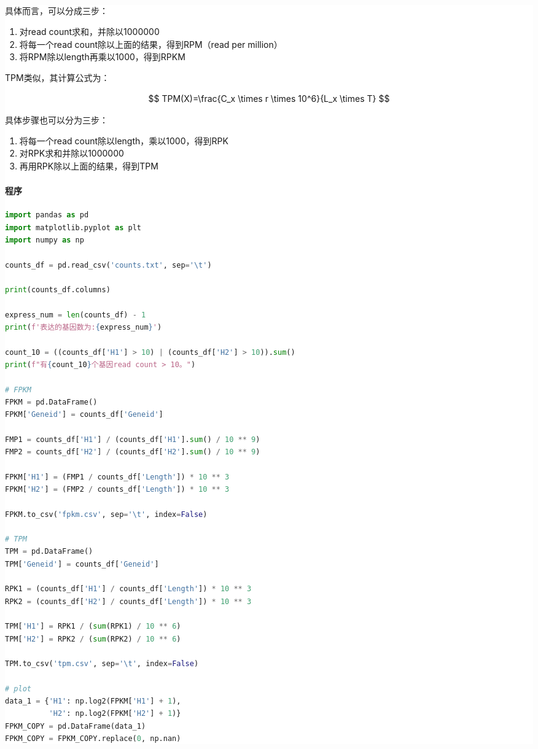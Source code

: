 具体而言，可以分成三步：

1. 对read count求和，并除以1000000
2. 将每一个read count除以上面的结果，得到RPM（read per million）
3. 将RPM除以length再乘以1000，得到RPKM



TPM类似，其计算公式为：

$$
TPM(X)=\frac{C_x \times r \times 10^6}{L_x \times T}
$$

具体步骤也可以分为三步：

1. 将每一个read count除以length，乘以1000，得到RPK
2. 对RPK求和并除以1000000
3. 再用RPK除以上面的结果，得到TPM



#### 程序

```python
import pandas as pd
import matplotlib.pyplot as plt
import numpy as np

counts_df = pd.read_csv('counts.txt', sep='\t')

print(counts_df.columns)

express_num = len(counts_df) - 1
print(f'表达的基因数为:{express_num}')

count_10 = ((counts_df['H1'] > 10) | (counts_df['H2'] > 10)).sum()
print(f"有{count_10}个基因read count > 10。")

# FPKM
FPKM = pd.DataFrame()
FPKM['Geneid'] = counts_df['Geneid']

FMP1 = counts_df['H1'] / (counts_df['H1'].sum() / 10 ** 9)
FMP2 = counts_df['H2'] / (counts_df['H2'].sum() / 10 ** 9)

FPKM['H1'] = (FMP1 / counts_df['Length']) * 10 ** 3
FPKM['H2'] = (FMP2 / counts_df['Length']) * 10 ** 3

FPKM.to_csv('fpkm.csv', sep='\t', index=False)

# TPM
TPM = pd.DataFrame()
TPM['Geneid'] = counts_df['Geneid']

RPK1 = (counts_df['H1'] / counts_df['Length']) * 10 ** 3
RPK2 = (counts_df['H2'] / counts_df['Length']) * 10 ** 3

TPM['H1'] = RPK1 / (sum(RPK1) / 10 ** 6)
TPM['H2'] = RPK2 / (sum(RPK2) / 10 ** 6)

TPM.to_csv('tpm.csv', sep='\t', index=False)

# plot
data_1 = {'H1': np.log2(FPKM['H1'] + 1),
          'H2': np.log2(FPKM['H2'] + 1)}
FPKM_COPY = pd.DataFrame(data_1)
FPKM_COPY = FPKM_COPY.replace(0, np.nan)
```

[^1]: [https://learn.microsoft.com/en-us/windows/wsl/install](https://learn.microsoft.com/en-us/windows/wsl/install)
[^2]: [https://conda.io/projects/conda/en/stable/user-guide/install/index.html](https://conda.io/projects/conda/en/stable/user-guide/install/index.html)
[^3]: [https://mirrors.tuna.tsinghua.edu.cn/help/anaconda/](https://mirrors.tuna.tsinghua.edu.cn/help/anaconda/)
[^4]: [https://github.com/s-andrews/FastQC](https://github.com/s-andrews/FastQC)
[^5]: [https://multiqc.info/](https://multiqc.info/)
[^6]: [https://github.com/FelixKrueger/TrimGalore](https://github.com/FelixKrueger/TrimGalore)
[^7]: [https://github.com/OpenGene/fastp](https://github.com/OpenGene/fastp)
[^8]: [https://github.com/samtools/samtools/blob/develop/INSTALL](https://github.com/samtools/samtools/blob/develop/INSTALL)
[^9]: [samtools的安装和使用](https://www.jianshu.com/p/6b7a442d293f)
[^11]: [基因组质量评估:(五)mapping法：2.samtools计算mapping rate](https://zhuanlan.zhihu.com/p/545367874)
[^12]: [P25 25.RPKM FPKM and TPM Clearly Explained](https://www.bilibili.com/video/BV1yS4y1Z721/?p=25)
[^13]: [文件格式01：GTF与GFF文件](https://zhuanlan.zhihu.com/p/283198445)
